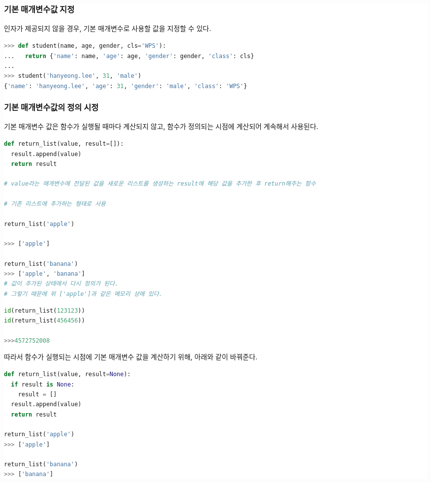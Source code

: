 ### 기본 매개변수값 지정

인자가 제공되지 않을 경우, 기본 매개변수로 사용할 값을 지정할 수 있다.

```python
>>> def student(name, age, gender, cls='WPS'):
...   return {'name': name, 'age': age, 'gender': gender, 'class': cls}
...
>>> student('hanyeong.lee', 31, 'male')
{'name': 'hanyeong.lee', 'age': 31, 'gender': 'male', 'class': 'WPS'}
```

### 기본 매개변수값의 정의 시정

기본 매개변수 값은 함수가 실행될 때마다 계산되지 않고, 함수가 정의되는 시점에 계산되어 계속해서 사용된다.

```python
def return_list(value, result=[]):
  result.append(value)
  return result

# value라는 매개변수에 전달된 값을 새로운 리스트를 생성하는 result에 해당 값을 추가한 후 return해주는 함수

# 기존 리스트에 추가하는 형태로 사용

return_list('apple')

>>> ['apple']

return_list('banana')
>>> ['apple', 'banana']
# 값이 추가된 상태에서 다시 정의가 된다.
# 그렇기 때문에 위 ['apple']과 같은 메모리 상에 있다.
```

```python
id(return_list(123123))
id(return_list(456456))

>>>4572752008
```

따라서 함수가 실행되는 시점에 기본 매개변수 값을 계산하기 위해, 아래와 같이 바꿔준다.

```python
def return_list(value, result=None):
  if result is None:
    result = []
  result.append(value)
  return result

return_list('apple')
>>> ['apple']

return_list('banana')
>>> ['banana']
```
